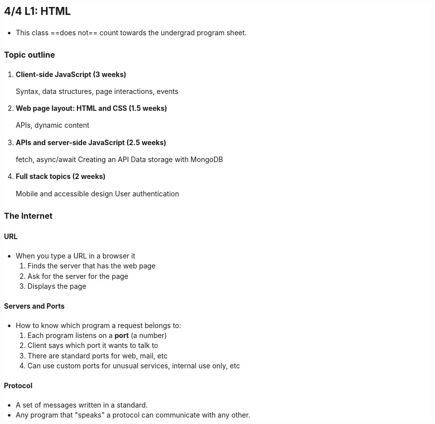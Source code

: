 ## 4/4 L1: HTML

* This class ==does not== count towards the undergrad program sheet.

### Topic outline

1. **Client-side JavaScript (3 weeks)**

   Syntax, data structures, page interactions, events

2. **Web page layout: HTML and CSS (1.5 weeks)**

   APIs, dynamic content

3. **APIs and server-side JavaScript (2.5 weeks)**

   fetch, async/await Creating an API Data storage with MongoDB

4. **Full stack topics (2 weeks)**

   Mobile and accessible design User authentication

### The Internet

#### URL

* When you type a URL in a browser it
  1. Finds the server that has the web page
  2. Ask for the server for the page
  3. Displays the page

#### Servers and Ports

* How to know which program a request belongs to:
  1. Each program listens on a **port** (a number)
  2. Client says which port it wants to talk to
  3. There are standard ports for web, mail, etc
  4. Can use custom ports for unusual services, internal use only, etc

#### Protocol

* A set of messages written in a standard.
* Any program that "speaks" a protocol can communicate with any other.
